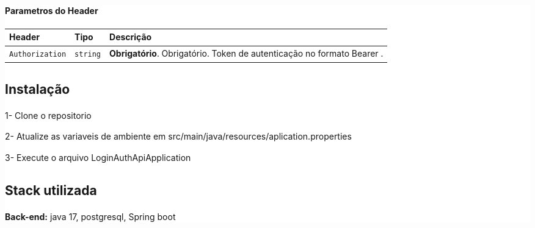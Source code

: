 #### Parametros do Header
| Header   | Tipo       | Descrição                           |
| :---------- | :--------- | :---------------------------------- |
| `Authorization` | `string` | **Obrigatório**. Obrigatório. Token de autenticação no formato Bearer <token>.|

## Instalação

1- Clone o repositorio

2- Atualize as variaveis de ambiente em src/main/java/resources/aplication.properties

3- Execute o arquivo LoginAuthApiApplication

## Stack utilizada

**Back-end:** java 17, postgresql, Spring boot

